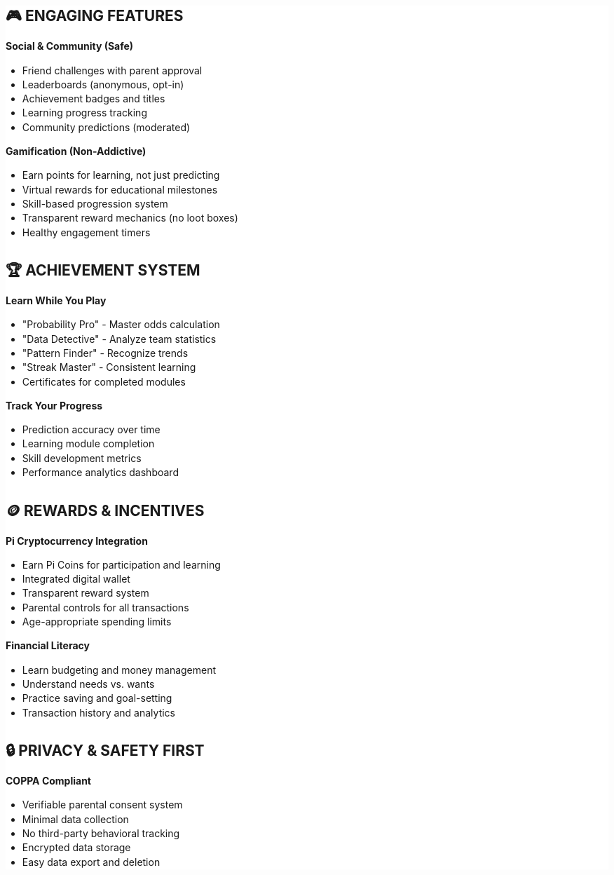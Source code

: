 ## 🎮 ENGAGING FEATURES

**Social & Community (Safe)**
- Friend challenges with parent approval
- Leaderboards (anonymous, opt-in)
- Achievement badges and titles
- Learning progress tracking
- Community predictions (moderated)

**Gamification (Non-Addictive)**
- Earn points for learning, not just predicting
- Virtual rewards for educational milestones
- Skill-based progression system
- Transparent reward mechanics (no loot boxes)
- Healthy engagement timers

## 🏆 ACHIEVEMENT SYSTEM

**Learn While You Play**
- "Probability Pro" - Master odds calculation
- "Data Detective" - Analyze team statistics
- "Pattern Finder" - Recognize trends
- "Streak Master" - Consistent learning
- Certificates for completed modules

**Track Your Progress**
- Prediction accuracy over time
- Learning module completion
- Skill development metrics
- Performance analytics dashboard

## 🪙 REWARDS & INCENTIVES

**Pi Cryptocurrency Integration**
- Earn Pi Coins for participation and learning
- Integrated digital wallet
- Transparent reward system
- Parental controls for all transactions
- Age-appropriate spending limits

**Financial Literacy**
- Learn budgeting and money management
- Understand needs vs. wants
- Practice saving and goal-setting
- Transaction history and analytics

## 🔒 PRIVACY & SAFETY FIRST

**COPPA Compliant**
- Verifiable parental consent system
- Minimal data collection
- No third-party behavioral tracking
- Encrypted data storage
- Easy data export and deletion
